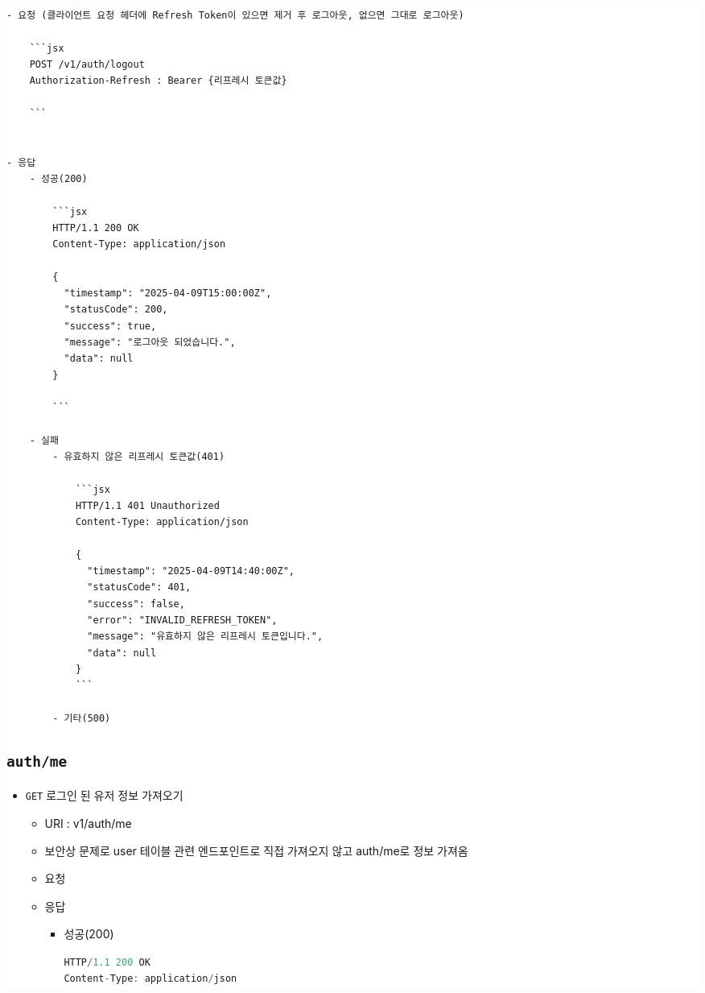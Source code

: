     - 요청 (클라이언트 요청 헤더에 Refresh Token이 있으면 제거 후 로그아웃, 없으면 그대로 로그아웃)
        
        ```jsx
        POST /v1/auth/logout
        Authorization-Refresh : Bearer {리프레시 토큰값}
        
        ```
        
    
    - 응답
        - 성공(200)
            
            ```jsx
            HTTP/1.1 200 OK
            Content-Type: application/json
            
            {
              "timestamp": "2025-04-09T15:00:00Z",
              "statusCode": 200,
              "success": true,
              "message": "로그아웃 되었습니다.",
              "data": null
            }
                
            ```
            
        - 실패
            - 유효하지 않은 리프레시 토큰값(401)
                
                ```jsx
                HTTP/1.1 401 Unauthorized
                Content-Type: application/json
                
                {
                  "timestamp": "2025-04-09T14:40:00Z",
                  "statusCode": 401,
                  "success": false,
                  "error": "INVALID_REFRESH_TOKEN",
                  "message": "유효하지 않은 리프레시 토큰입니다.",
                  "data": null
                }
                ```
                
            - 기타(500)
        

## `auth/me`

- `GET` 로그인 된 유저 정보 가져오기
    - URI : v1/auth/me
    - 보안상 문제로 user 테이블 관련 엔드포인트로 직접 가져오지 않고 auth/me로 정보 가져옴
    
    - 요청
    
    - 응답
        - 성공(200)
            
            ```jsx
            HTTP/1.1 200 OK
            Content-Type: application/json
            